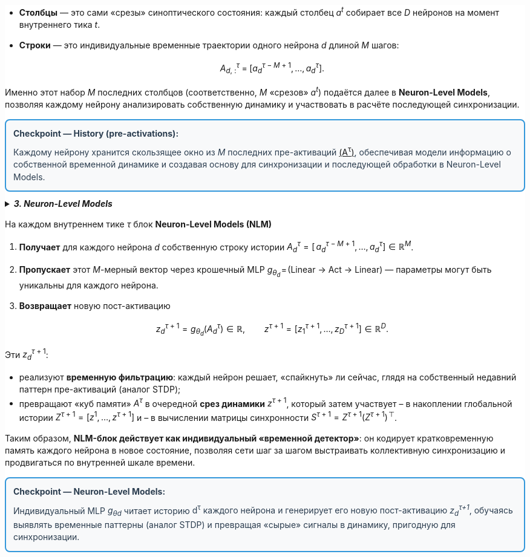 * **Столбцы** — это сами «срезы» синоптического состояния: каждый столбец $a^{t}$ собирает все $D$ нейронов на момент внутреннего тика $t$.
* **Строки** — это индивидуальные временные траектории одного нейрона $d$ длиной $M$ шагов:

  $$
  A^{\tau}_{d,\: :}\;=\;\bigl[a^{\tau-M+1}_{d},\,\dots,\,a^{\tau}_{d}\bigr].
  $$

Именно этот набор $M$ последних столбцов (соответственно, $M$ «срезов» $a^{t}$) подаётся далее в **Neuron-Level Models**, позволяя каждому нейрону анализировать собственную динамику и участвовать в расчёте последующей синхронизации.


<div style="border: 2px solid #3498db; border-radius: 8px; padding: 12px; background-color: #f8f9fa; margin: 10px 0;">
  <p style="margin: 0; font-weight: bold; color: #2c3e50;">Checkpoint — History (pre-activations):</p>
  <p style="margin: 8px 0 0 0; color: #2c3e50;">
    Каждому нейрону хранится скользящее окно из <em>M</em> последних пре-активаций <a href="https://example.com">(A<sup>τ</sup>)</a>, обеспечивая модели информацию о собственной временной динамике и создавая основу для синхронизации и последующей обработки в Neuron-Level Models.
  </p>
</div>

<details><summary><em><strong>3. Neuron-Level Models</strong></em></summary></details>

На каждом внутреннем тике $\tau$ блок **Neuron-Level Models (NLM)**

1. **Получает** для каждого нейрона $d$ собственную строку истории
   $A^{\tau}_{d}=[\,a^{\tau-M+1}_{d},\dots ,a^{\tau}_{d}] \in\mathbb R^{M}$.
2. **Пропускает** этот $M$-мерный вектор через крошечный MLP
   $g_{\theta_d}\!=\!\text{(Linear → Act → Linear)}$ — параметры могут быть уникальны для каждого нейрона.
3. **Возвращает** новую пост-активацию

   $$
     z^{\tau+1}_{d}=g_{\theta_d}\bigl(A^{\tau}_{d}\bigr)\in\mathbb R,
     \qquad
     z^{\tau+1}=[z^{\tau+1}_{1},\dots ,z^{\tau+1}_{D}]\in\mathbb R^{D}.
   $$

Эти $z^{\tau+1}_{d}$:

* реализуют **временную фильтрацию**: каждый нейрон решает, «спайкнуть» ли сейчас, глядя на собственный недавний паттерн пре-активаций (аналог STDP);
* превращают «куб памяти» $A^{\tau}$ в очередной **срез динамики** $z^{\tau+1}$, который затем участвует
  – в накоплении глобальной истории $Z^{\tau+1}=[z^{1},\dots ,z^{\tau+1}]$ и
  – в вычислении матрицы синхронности $S^{\tau+1}=Z^{\tau+1}(Z^{\tau+1})^{\!\top}$.

Таким образом, **NLM-блок действует как индивидуальный «временной детектор»**: он кодирует кратковременную память каждого нейрона в новое состояние, позволяя сети шаг за шагом выстраивать коллективную синхронизацию и продвигаться по внутренней шкале времени.


<div style="border: 2px solid #3498db; border-radius: 8px; padding: 12px; background-color: #f8f9fa; margin: 10px 0;">
  <p style="margin: 0; font-weight: bold; color: #2c3e50;">Checkpoint — Neuron-Level Models:</p>
  <p style="margin: 8px 0 0 0; color: #2c3e50;">
    Индивидуальный MLP <em>g<sub>θd</sub></em> читает историю <A<sub>d</sub><sup>τ</sup></A> каждого нейрона и генерирует его новую пост-активацию <em>z<sub>d</sub><sup>τ+1</sup></em>, обучаясь выявлять временные паттерны (аналог STDP) и превращая «сырые» сигналы в динамику, пригодную для синхронизации.
  </p>
</div>
